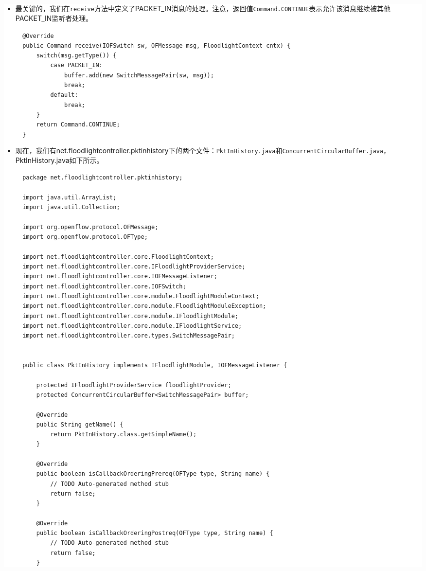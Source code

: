 * 最关键的，我们在`receive`方法中定义了PACKET_IN消息的处理。注意，返回值`Command.CONTINUE`表示允许该消息继续被其他PACKET_IN监听者处理。

		@Override
		public Command receive(IOFSwitch sw, OFMessage msg, FloodlightContext cntx) {
		    switch(msg.getType()) {
		        case PACKET_IN:
		            buffer.add(new SwitchMessagePair(sw, msg));
		            break;
		        default:
		            break;
		    }
		    return Command.CONTINUE;
		}

* 现在，我们有net.floodlightcontroller.pktinhistory下的两个文件：`PktInHistory.java`和`ConcurrentCircularBuffer.java`，PktInHistory.java如下所示。

		package net.floodlightcontroller.pktinhistory;

		import java.util.ArrayList;
		import java.util.Collection;

		import org.openflow.protocol.OFMessage;
		import org.openflow.protocol.OFType;

		import net.floodlightcontroller.core.FloodlightContext;
		import net.floodlightcontroller.core.IFloodlightProviderService;
		import net.floodlightcontroller.core.IOFMessageListener;
		import net.floodlightcontroller.core.IOFSwitch;
		import net.floodlightcontroller.core.module.FloodlightModuleContext;
		import net.floodlightcontroller.core.module.FloodlightModuleException;
		import net.floodlightcontroller.core.module.IFloodlightModule;
		import net.floodlightcontroller.core.module.IFloodlightService;
		import net.floodlightcontroller.core.types.SwitchMessagePair;


		public class PktInHistory implements IFloodlightModule, IOFMessageListener {
			
			protected IFloodlightProviderService floodlightProvider;
			protected ConcurrentCircularBuffer<SwitchMessagePair> buffer;

			@Override
			public String getName() {
				return PktInHistory.class.getSimpleName();
			}

			@Override
			public boolean isCallbackOrderingPrereq(OFType type, String name) {
				// TODO Auto-generated method stub
				return false;
			}

			@Override
			public boolean isCallbackOrderingPostreq(OFType type, String name) {
				// TODO Auto-generated method stub
				return false;
			}
